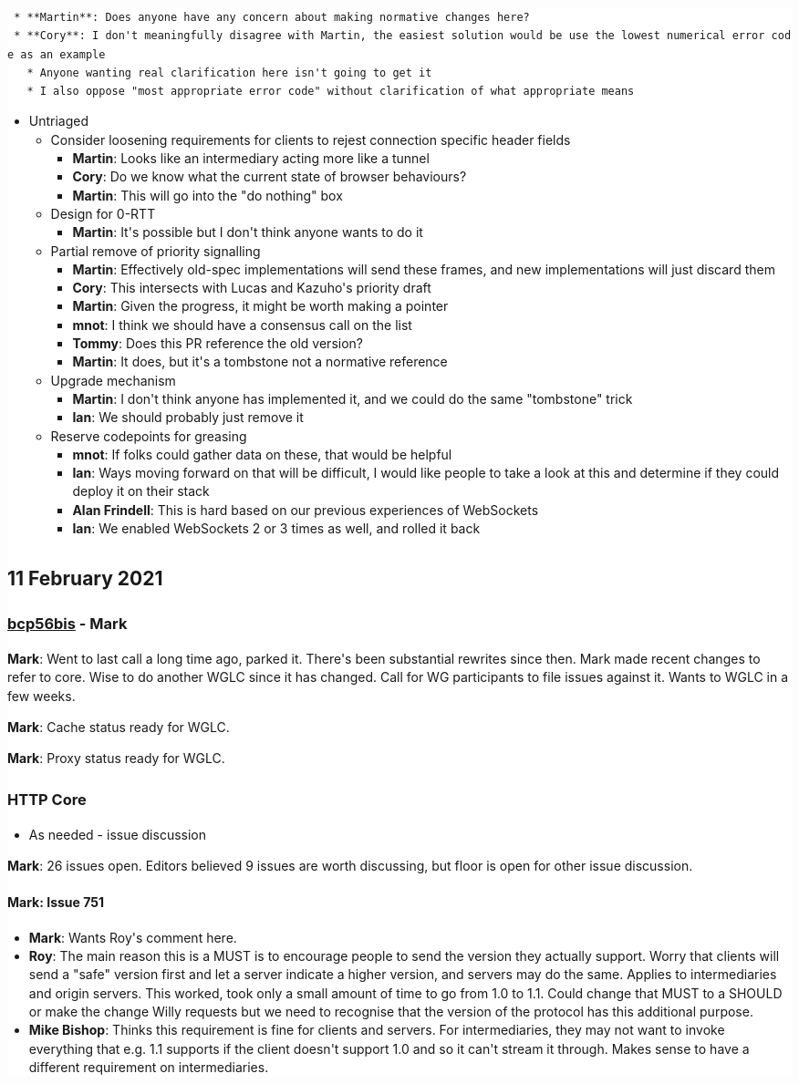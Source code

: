      * **Martin**: Does anyone have any concern about making normative changes here?
     * **Cory**: I don't meaningfully disagree with Martin, the easiest solution would be use the lowest numerical error code as an example
       * Anyone wanting real clarification here isn't going to get it
       * I also oppose "most appropriate error code" without clarification of what appropriate means
* Untriaged
  * Consider loosening requirements for clients to rejest connection specific header fields
     * **Martin**: Looks like an intermediary acting more like a tunnel
     * **Cory**: Do we know what the current state of browser behaviours?
     * **Martin**: This will go into the "do nothing" box
  * Design for 0-RTT
     * **Martin**: It's possible but I don't think anyone wants to do it
  * Partial remove of priority signalling
     * **Martin**: Effectively old-spec implementations will send these frames, and new implementations will just discard them
     * **Cory**: This intersects with Lucas and Kazuho's priority draft
     * **Martin**: Given the progress, it might be worth making a pointer
     * **mnot**: I think we should have a consensus call on the list
     * **Tommy**: Does this PR reference the old version?
     * **Martin**: It does, but it's a tombstone not a normative reference
  * Upgrade mechanism
     * **Martin**: I don't think anyone has implemented it, and we could do the same "tombstone" trick
     * **Ian**: We should probably just remove it
  * Reserve codepoints for greasing
     * **mnot**: If folks could gather data on these, that would be helpful
     * **Ian**: Ways moving forward on that will be difficult, I would like people to take a look at this and determine if they could deploy it on their stack
     * **Alan Frindell**: This is hard based on our previous experiences of WebSockets
     * **Ian**: We enabled WebSockets 2 or 3 times as well, and rolled it back

## 11 February 2021


### [bcp56bis](https://tools.ietf.org/html/draft-ietf-httpbis-bcp56bis) - Mark

**Mark**: Went to last call a long time ago, parked it. There's been substantial rewrites since then. Mark made recent changes to refer to core. Wise to do another WGLC since it has changed. Call for WG participants to file issues against it. Wants to WGLC in a few weeks.

**Mark**: Cache status ready for WGLC.

**Mark**: Proxy status ready for WGLC.

### HTTP Core

* As needed - issue discussion

**Mark**: 26 issues open. Editors believed 9 issues are worth discussing, but floor is open for other issue discussion.

#### Mark: Issue 751
 * **Mark**: Wants Roy's comment here.
 * **Roy**: The main reason this is a MUST is to encourage people to send the version they actually support. Worry that clients will send a "safe" version first and let a server indicate a higher version, and servers may do the same. Applies to intermediaries and origin servers. This worked, took only a small amount of time to go from 1.0 to 1.1. Could change that MUST to a SHOULD or make the change Willy requests but we need to recognise that the version of the protocol has this additional purpose.
 * **Mike Bishop**: Thinks this requirement is fine for clients and servers. For intermediaries, they may not want to invoke everything that e.g. 1.1 supports if the client doesn't support 1.0 and so it can't stream it through. Makes sense to have a different requirement on intermediaries.